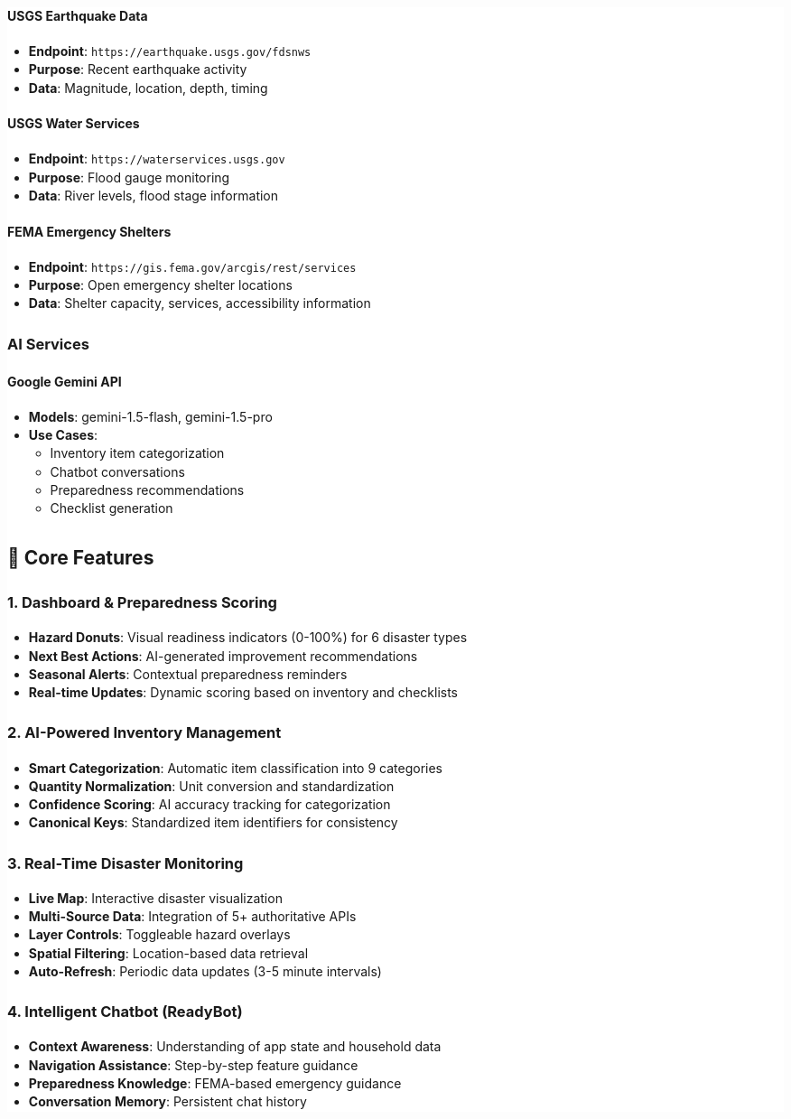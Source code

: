#### **USGS Earthquake Data**
- **Endpoint**: `https://earthquake.usgs.gov/fdsnws`
- **Purpose**: Recent earthquake activity
- **Data**: Magnitude, location, depth, timing

#### **USGS Water Services**
- **Endpoint**: `https://waterservices.usgs.gov`
- **Purpose**: Flood gauge monitoring
- **Data**: River levels, flood stage information

#### **FEMA Emergency Shelters**
- **Endpoint**: `https://gis.fema.gov/arcgis/rest/services`
- **Purpose**: Open emergency shelter locations
- **Data**: Shelter capacity, services, accessibility information

### **AI Services**

#### **Google Gemini API**
- **Models**: gemini-1.5-flash, gemini-1.5-pro
- **Use Cases**:
  - Inventory item categorization
  - Chatbot conversations
  - Preparedness recommendations
  - Checklist generation

## 🚀 Core Features

### **1. Dashboard & Preparedness Scoring**
- **Hazard Donuts**: Visual readiness indicators (0-100%) for 6 disaster types
- **Next Best Actions**: AI-generated improvement recommendations
- **Seasonal Alerts**: Contextual preparedness reminders
- **Real-time Updates**: Dynamic scoring based on inventory and checklists

### **2. AI-Powered Inventory Management**
- **Smart Categorization**: Automatic item classification into 9 categories
- **Quantity Normalization**: Unit conversion and standardization
- **Confidence Scoring**: AI accuracy tracking for categorization
- **Canonical Keys**: Standardized item identifiers for consistency

### **3. Real-Time Disaster Monitoring**
- **Live Map**: Interactive disaster visualization
- **Multi-Source Data**: Integration of 5+ authoritative APIs
- **Layer Controls**: Toggleable hazard overlays
- **Spatial Filtering**: Location-based data retrieval
- **Auto-Refresh**: Periodic data updates (3-5 minute intervals)

### **4. Intelligent Chatbot (ReadyBot)**
- **Context Awareness**: Understanding of app state and household data
- **Navigation Assistance**: Step-by-step feature guidance
- **Preparedness Knowledge**: FEMA-based emergency guidance
- **Conversation Memory**: Persistent chat history

